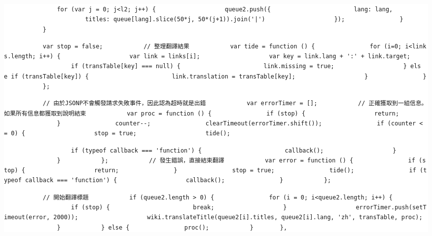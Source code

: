 `               for (var j = 0; j<l2; j++) {`
`                   queue2.push({`
`                       lang: lang,`
`                       titles: queue[lang].slice(50*j, 50*(j+1)).join('|')`
`                   });`
`               }`
`           }`

`           var stop = false;`
`           // 整理翻譯結果`
`           var tide = function () {`
`               for (i=0; i<links.length; i++) {`
`                   var link = links[i];`
`                   var key = link.lang + ':' + link.target;`
`                   if (transTable[key] === null) {`
`                       link.missing = true;`
`                   } else if (transTable[key]) {`
`                       link.translation = transTable[key];`
`                   }`
`               }`
`           };`

`           // 由於JSONP不會觸發請求失敗事件，因此認為超時就是出錯`
`           var errorTimer = [];`
`           // 正確獲取到一組信息。如果所有信息都獲取到說明結束`
`           var proc = function () {`
`               if (stop) {`
`                   return;`
`               }`
`               counter--;`
`               clearTimeout(errorTimer.shift());`
`               if (counter <= 0) {`
`                   stop = true;`
`                   tide();`

`                   if (typeof callback === 'function') {`
`                       callback();`
`                   }`
`               }`
`           };`
`           // 發生錯誤，直接結束翻譯`
`           var error = function () {`
`               if (stop) {`
`                   return;`
`               }`
`               stop = true;`
`               tide();`
`               if (typeof callback === 'function') {`
`                   callback();`
`               }`
`           };`

`           // 開始翻譯標題`
`           if (queue2.length > 0) {`
`               for (i = 0; i<queue2.length; i++) {`
`                   if (stop) {`
`                       break;`
`                   }`
`                   errorTimer.push(setTimeout(error, 2000));`
`                   wiki.translateTitle(queue2[i].titles, queue2[i].lang, 'zh', transTable, proc);`
`               }`
`           } else {`
`               proc();`
`           }`
`       },`
